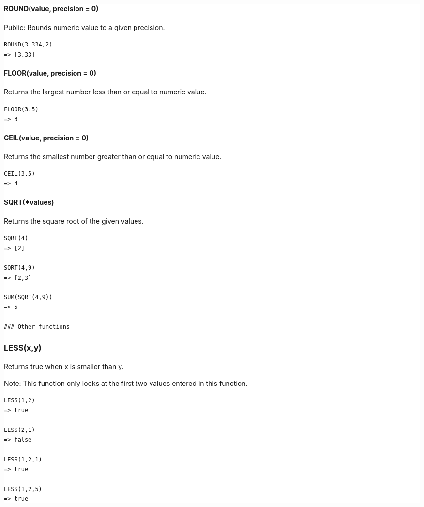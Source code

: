 #### ROUND(value, precision = 0)
Public: Rounds numeric value to a given precision.
```
ROUND(3.334,2)
=> [3.33]
```

#### FLOOR(value, precision = 0)
Returns the largest number less than or equal to numeric value.
```
FLOOR(3.5)
=> 3
```

#### CEIL(value, precision = 0)
Returns the smallest number greater than or equal to numeric value.
```
CEIL(3.5)
=> 4
```

#### SQRT(*values)
Returns the square root of the given values.
```
SQRT(4) 
=> [2]

SQRT(4,9) 
=> [2,3]

SUM(SQRT(4,9)) 
=> 5

### Other functions

```

### LESS(x,y)
Returns true when x is smaller than y.

Note: This function only looks at the first two values entered in this function.

```
LESS(1,2) 
=> true

LESS(2,1) 
=> false

LESS(1,2,1)
=> true

LESS(1,2,5)
=> true
```
